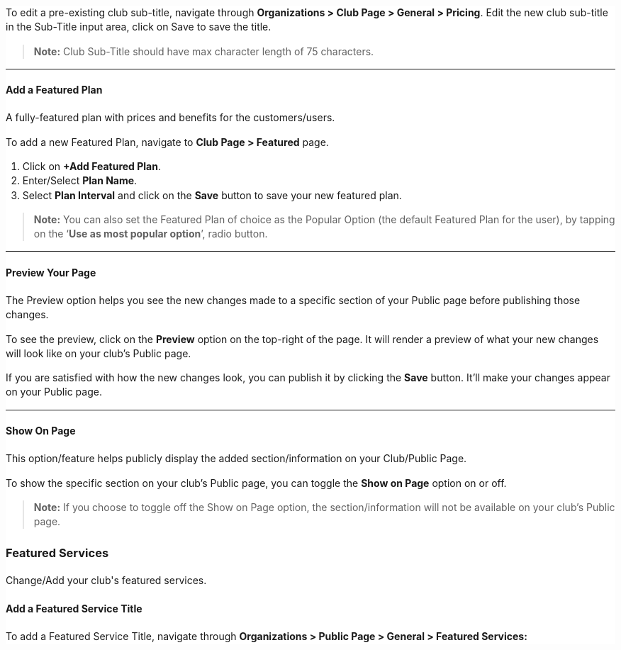 To edit a pre-existing club sub-title, navigate through **Organizations > Club Page > General > Pricing**.
Edit the new club sub-title in the Sub-Title input area, click on Save to save the title.

> **Note:**
> Club Sub-Title should have max character length of 75 characters.


---

#### Add a Featured Plan

A fully-featured plan with prices and benefits for the customers/users. 


To add a new Featured Plan, navigate to **Club Page > Featured** page.


1.	Click on **+Add Featured Plan**. 
2.	Enter/Select **Plan Name**.
3.	Select **Plan Interval** and click on the **Save** button to save your new featured plan.

> **Note:**
> You can also set the Featured Plan of choice as the Popular Option (the default Featured Plan for the user), by tapping on the ‘**Use as most popular option**’, radio button.

---

#### Preview Your Page

The Preview option helps you see the new changes made to a specific section of your Public page before publishing those changes. 

To see the preview, click on the **Preview** option on the top-right of the page. 
It will render a preview of what your new changes will look like on your club’s Public page.

If you are satisfied with how the new changes look, you can publish it by clicking the **Save** button. It’ll make your changes appear on your Public page.


---

#### Show On Page

This option/feature helps publicly display the added section/information on your Club/Public Page.

To show the specific section on your club’s Public page, you can toggle the **Show on Page** option on or off.

> **Note:** If you choose to toggle off the Show on Page option, the section/information will not be available on your club’s Public page.


### Featured Services
Change/Add your club's featured services.

#### Add a Featured Service Title

To add a Featured Service Title, navigate through **Organizations > Public Page > General > Featured Services:**
